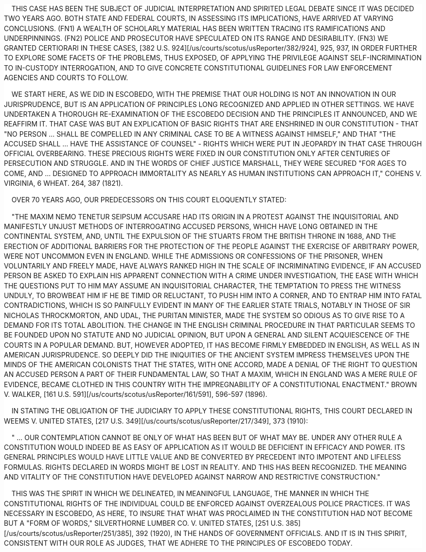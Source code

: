     THIS CASE HAS BEEN THE SUBJECT OF JUDICIAL INTERPRETATION AND SPIRITED LEGAL DEBATE SINCE IT WAS DECIDED TWO YEARS AGO.  BOTH STATE AND FEDERAL COURTS, IN ASSESSING ITS IMPLICATIONS, HAVE ARRIVED AT VARYING CONCLUSIONS.  (FN1)  A WEALTH OF SCHOLARLY MATERIAL HAS BEEN WRITTEN TRACING ITS RAMIFICATIONS AND UNDERPINNINGS.  (FN2)  POLICE AND PROSECUTOR HAVE SPECULATED ON ITS RANGE AND DESIRABILITY.  (FN3)  WE GRANTED CERTIORARI IN THESE CASES, [382 U.S. 924][/us/courts/scotus/usReporter/382/924], 925, 937, IN ORDER FURTHER TO EXPLORE SOME FACETS OF THE PROBLEMS, THUS EXPOSED, OF APPLYING THE PRIVILEGE AGAINST SELF-INCRIMINATION TO IN-CUSTODY INTERROGATION, AND TO GIVE CONCRETE CONSTITUTIONAL GUIDELINES FOR LAW ENFORCEMENT AGENCIES AND COURTS TO FOLLOW.

    WE START HERE, AS WE DID IN ESCOBEDO, WITH THE PREMISE THAT OUR HOLDING IS NOT AN INNOVATION IN OUR JURISPRUDENCE, BUT IS AN APPLICATION OF PRINCIPLES LONG RECOGNIZED AND APPLIED IN OTHER SETTINGS.  WE HAVE UNDERTAKEN A THOROUGH RE-EXAMINATION OF THE ESCOBEDO DECISION AND THE PRINCIPLES IT ANNOUNCED, AND WE REAFFIRM IT. THAT CASE WAS BUT AN EXPLICATION OF BASIC RIGHTS THAT ARE ENSHRINED IN OUR CONSTITUTION - THAT "NO PERSON  ...  SHALL BE COMPELLED IN ANY CRIMINAL CASE TO BE A WITNESS AGAINST HIMSELF," AND THAT "THE ACCUSED SHALL  ... HAVE THE ASSISTANCE OF COUNSEL" - RIGHTS WHICH WERE PUT IN JEOPARDY IN THAT CASE THROUGH OFFICIAL OVERBEARING.  THESE PRECIOUS RIGHTS WERE FIXED IN OUR CONSTITUTION ONLY AFTER CENTURIES OF PERSECUTION AND STRUGGLE.  AND IN THE WORDS OF CHIEF JUSTICE MARSHALL, THEY WERE SECURED "FOR AGES TO COME, AND  ...  DESIGNED TO APPROACH IMMORTALITY AS NEARLY AS HUMAN INSTITUTIONS CAN APPROACH IT," COHENS V. VIRGINIA, 6 WHEAT.  264, 387 (1821).

    OVER 70 YEARS AGO, OUR PREDECESSORS ON THIS COURT ELOQUENTLY STATED:

    "THE MAXIM NEMO TENETUR SEIPSUM ACCUSARE HAD ITS ORIGIN IN A PROTEST AGAINST THE INQUISITORIAL AND MANIFESTLY UNJUST METHODS OF INTERROGATING ACCUSED PERSONS, WHICH HAVE LONG OBTAINED IN THE CONTINENTAL SYSTEM, AND, UNTIL THE EXPULSION OF THE STUARTS FROM THE BRITISH THRONE IN 1688, AND THE ERECTION OF ADDITIONAL BARRIERS FOR THE PROTECTION OF THE PEOPLE AGAINST THE EXERCISE OF ARBITRARY POWER, WERE NOT UNCOMMON EVEN IN ENGLAND.  WHILE THE ADMISSIONS OR CONFESSIONS OF THE PRISONER, WHEN VOLUNTARILY AND FREELY MADE, HAVE ALWAYS RANKED HIGH IN THE SCALE OF INCRIMINATING EVIDENCE, IF AN ACCUSED PERSON BE ASKED TO EXPLAIN HIS APPARENT CONNECTION WITH A CRIME UNDER INVESTIGATION, THE EASE WITH WHICH THE QUESTIONS PUT TO HIM MAY ASSUME AN INQUISITORIAL CHARACTER, THE TEMPTATION TO PRESS THE WITNESS UNDULY, TO BROWBEAT HIM IF HE BE TIMID OR RELUCTANT, TO PUSH HIM INTO A CORNER, AND TO ENTRAP HIM INTO FATAL CONTRADICTIONS, WHICH IS SO PAINFULLY EVIDENT IN MANY OF THE EARLIER STATE TRIALS, NOTABLY IN THOSE OF SIR NICHOLAS THROCKMORTON, AND UDAL, THE PURITAN MINISTER, MADE THE SYSTEM SO ODIOUS AS TO GIVE RISE TO A DEMAND FOR ITS TOTAL ABOLITION.  THE CHANGE IN THE ENGLISH CRIMINAL PROCEDURE IN THAT PARTICULAR SEEMS TO BE FOUNDED UPON NO STATUTE AND NO JUDICIAL OPINION, BUT UPON A GENERAL AND SILENT ACQUIESCENCE OF THE COURTS IN A POPULAR DEMAND.  BUT, HOWEVER ADOPTED, IT HAS BECOME FIRMLY EMBEDDED IN ENGLISH, AS WELL AS IN AMERICAN JURISPRUDENCE.  SO DEEPLY DID THE INIQUITIES OF THE ANCIENT SYSTEM IMPRESS THEMSELVES UPON THE MINDS OF THE AMERICAN COLONISTS THAT THE STATES, WITH ONE ACCORD, MADE A DENIAL OF THE RIGHT TO QUESTION AN ACCUSED PERSON A PART OF THEIR FUNDAMENTAL LAW, SO THAT A MAXIM, WHICH IN ENGLAND WAS A MERE RULE OF EVIDENCE, BECAME CLOTHED IN THIS COUNTRY WITH THE IMPREGNABILITY OF A CONSTITUTIONAL ENACTMENT."  BROWN V. WALKER, [161 U.S. 591][/us/courts/scotus/usReporter/161/591], 596-597 (1896).

    IN STATING THE OBLIGATION OF THE JUDICIARY TO APPLY THESE CONSTITUTIONAL RIGHTS, THIS COURT DECLARED IN WEEMS V. UNITED STATES, [217 U.S. 349][/us/courts/scotus/usReporter/217/349], 373 (1910):

    "  ...  OUR CONTEMPLATION CANNOT BE ONLY OF WHAT HAS BEEN BUT OF WHAT MAY BE.  UNDER ANY OTHER RULE A CONSTITUTION WOULD INDEED BE AS EASY OF APPLICATION AS IT WOULD BE DEFICIENT IN EFFICACY AND POWER.  ITS GENERAL PRINCIPLES WOULD HAVE LITTLE VALUE AND BE CONVERTED BY PRECEDENT INTO IMPOTENT AND LIFELESS FORMULAS.  RIGHTS DECLARED IN WORDS MIGHT BE LOST IN REALITY.  AND THIS HAS BEEN RECOGNIZED.  THE MEANING AND VITALITY OF THE CONSTITUTION HAVE DEVELOPED AGAINST NARROW AND RESTRICTIVE CONSTRUCTION."

    THIS WAS THE SPIRIT IN WHICH WE DELINEATED, IN MEANINGFUL LANGUAGE, THE MANNER IN WHICH THE CONSTITUTIONAL RIGHTS OF THE INDIVIDUAL COULD BE ENFORCED AGAINST OVERZEALOUS POLICE PRACTICES.  IT WAS NECESSARY IN ESCOBEDO, AS HERE, TO INSURE THAT WHAT WAS PROCLAIMED IN THE CONSTITUTION HAD NOT BECOME BUT A "FORM OF WORDS," SILVERTHORNE LUMBER CO. V. UNITED STATES, [251 U.S. 385][/us/courts/scotus/usReporter/251/385], 392 (1920), IN THE HANDS OF GOVERNMENT OFFICIALS.  AND IT IS IN THIS SPIRIT, CONSISTENT WITH OUR ROLE AS JUDGES, THAT WE ADHERE TO THE PRINCIPLES OF ESCOBEDO TODAY.
